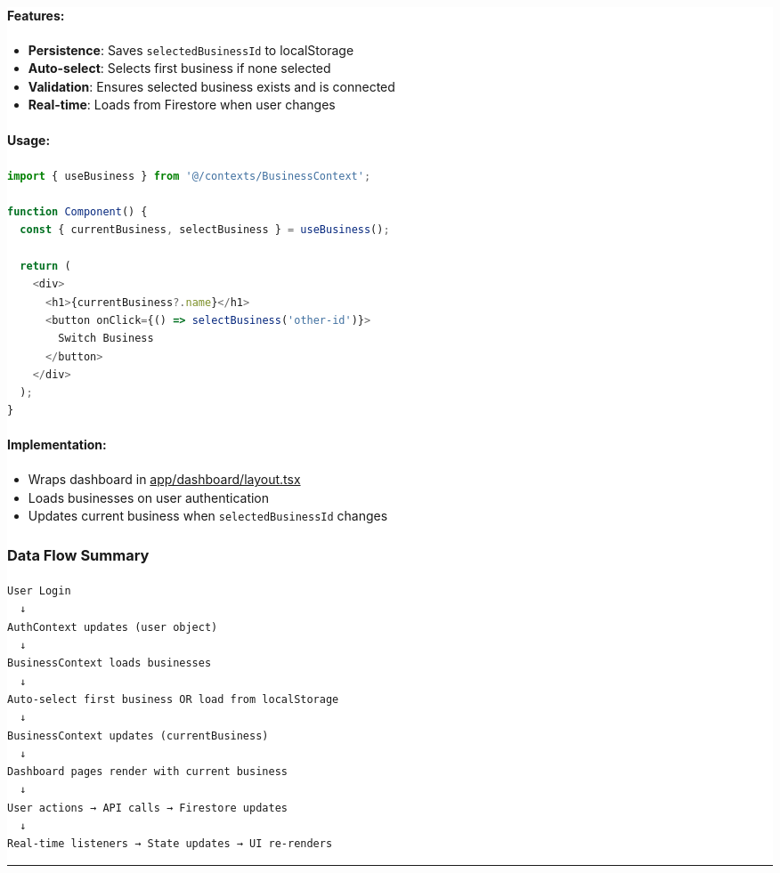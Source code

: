 #### Features:

- **Persistence**: Saves `selectedBusinessId` to localStorage
- **Auto-select**: Selects first business if none selected
- **Validation**: Ensures selected business exists and is connected
- **Real-time**: Loads from Firestore when user changes

#### Usage:

```typescript
import { useBusiness } from '@/contexts/BusinessContext';

function Component() {
  const { currentBusiness, selectBusiness } = useBusiness();

  return (
    <div>
      <h1>{currentBusiness?.name}</h1>
      <button onClick={() => selectBusiness('other-id')}>
        Switch Business
      </button>
    </div>
  );
}
```

#### Implementation:

- Wraps dashboard in [app/dashboard/layout.tsx](app/dashboard/layout.tsx)
- Loads businesses on user authentication
- Updates current business when `selectedBusinessId` changes

### Data Flow Summary

```
User Login
  ↓
AuthContext updates (user object)
  ↓
BusinessContext loads businesses
  ↓
Auto-select first business OR load from localStorage
  ↓
BusinessContext updates (currentBusiness)
  ↓
Dashboard pages render with current business
  ↓
User actions → API calls → Firestore updates
  ↓
Real-time listeners → State updates → UI re-renders
```

---
